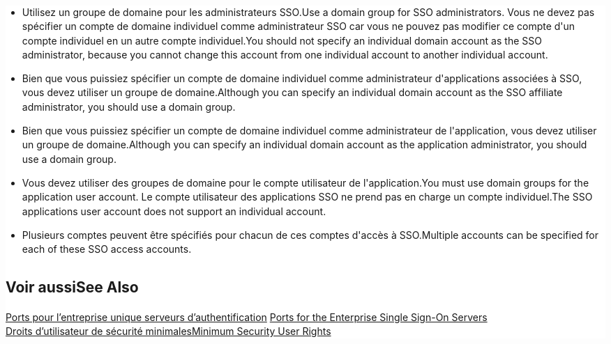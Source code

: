 -   <span data-ttu-id="bdb03-222">Utilisez un groupe de domaine pour les administrateurs SSO.</span><span class="sxs-lookup"><span data-stu-id="bdb03-222">Use a domain group for SSO administrators.</span></span> <span data-ttu-id="bdb03-223">Vous ne devez pas spécifier un compte de domaine individuel comme administrateur SSO car vous ne pouvez pas modifier ce compte d'un compte individuel en un autre compte individuel.</span><span class="sxs-lookup"><span data-stu-id="bdb03-223">You should not specify an individual domain account as the SSO administrator, because you cannot change this account from one individual account to another individual account.</span></span>  
  
-   <span data-ttu-id="bdb03-224">Bien que vous puissiez spécifier un compte de domaine individuel comme administrateur d'applications associées à SSO, vous devez utiliser un groupe de domaine.</span><span class="sxs-lookup"><span data-stu-id="bdb03-224">Although you can specify an individual domain account as the SSO affiliate administrator, you should use a domain group.</span></span>  
  
-   <span data-ttu-id="bdb03-225">Bien que vous puissiez spécifier un compte de domaine individuel comme administrateur de l'application, vous devez utiliser un groupe de domaine.</span><span class="sxs-lookup"><span data-stu-id="bdb03-225">Although you can specify an individual domain account as the application administrator, you should use a domain group.</span></span>  
  
-   <span data-ttu-id="bdb03-226">Vous devez utiliser des groupes de domaine pour le compte utilisateur de l'application.</span><span class="sxs-lookup"><span data-stu-id="bdb03-226">You must use domain groups for the application user account.</span></span> <span data-ttu-id="bdb03-227">Le compte utilisateur des applications SSO ne prend pas en charge un compte individuel.</span><span class="sxs-lookup"><span data-stu-id="bdb03-227">The SSO applications user account does not support an individual account.</span></span>  
  
-   <span data-ttu-id="bdb03-228">Plusieurs comptes peuvent être spécifiés pour chacun de ces comptes d'accès à SSO.</span><span class="sxs-lookup"><span data-stu-id="bdb03-228">Multiple accounts can be specified for each of these SSO access accounts.</span></span>  
  
## <a name="see-also"></a><span data-ttu-id="bdb03-229">Voir aussi</span><span class="sxs-lookup"><span data-stu-id="bdb03-229">See Also</span></span>  
 <span data-ttu-id="bdb03-230">[Ports pour l’entreprise unique serveurs d’authentification](../core/ports-for-the-enterprise-single-sign-on-servers.md) </span><span class="sxs-lookup"><span data-stu-id="bdb03-230">[Ports for the Enterprise Single Sign-On Servers](../core/ports-for-the-enterprise-single-sign-on-servers.md) </span></span>  
 [<span data-ttu-id="bdb03-231">Droits d’utilisateur de sécurité minimales</span><span class="sxs-lookup"><span data-stu-id="bdb03-231">Minimum Security User Rights</span></span>](../core/minimum-security-user-rights.md)
